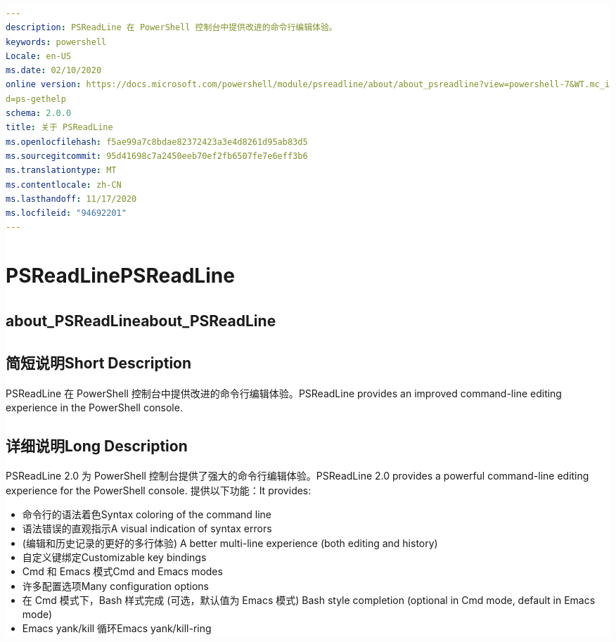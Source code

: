 ```yaml
---
description: PSReadLine 在 PowerShell 控制台中提供改进的命令行编辑体验。
keywords: powershell
Locale: en-US
ms.date: 02/10/2020
online version: https://docs.microsoft.com/powershell/module/psreadline/about/about_psreadline?view=powershell-7&WT.mc_id=ps-gethelp
schema: 2.0.0
title: 关于 PSReadLine
ms.openlocfilehash: f5ae99a7c8bdae82372423a3e4d8261d95ab83d5
ms.sourcegitcommit: 95d41698c7a2450eeb70ef2fb6507fe7e6eff3b6
ms.translationtype: MT
ms.contentlocale: zh-CN
ms.lasthandoff: 11/17/2020
ms.locfileid: "94692201"
---
```

# <a name="psreadline"></a><span data-ttu-id="44d79-104">PSReadLine</span><span class="sxs-lookup"><span data-stu-id="44d79-104">PSReadLine</span></span>

## <a name="about_psreadline"></a><span data-ttu-id="44d79-105">about_PSReadLine</span><span class="sxs-lookup"><span data-stu-id="44d79-105">about_PSReadLine</span></span>

## <a name="short-description"></a><span data-ttu-id="44d79-106">简短说明</span><span class="sxs-lookup"><span data-stu-id="44d79-106">Short Description</span></span>

<span data-ttu-id="44d79-107">PSReadLine 在 PowerShell 控制台中提供改进的命令行编辑体验。</span><span class="sxs-lookup"><span data-stu-id="44d79-107">PSReadLine provides an improved command-line editing experience in the PowerShell console.</span></span>

## <a name="long-description"></a><span data-ttu-id="44d79-108">详细说明</span><span class="sxs-lookup"><span data-stu-id="44d79-108">Long Description</span></span>

<span data-ttu-id="44d79-109">PSReadLine 2.0 为 PowerShell 控制台提供了强大的命令行编辑体验。</span><span class="sxs-lookup"><span data-stu-id="44d79-109">PSReadLine 2.0 provides a powerful command-line editing experience for the PowerShell console.</span></span> <span data-ttu-id="44d79-110">提供以下功能：</span><span class="sxs-lookup"><span data-stu-id="44d79-110">It provides:</span></span>

- <span data-ttu-id="44d79-111">命令行的语法着色</span><span class="sxs-lookup"><span data-stu-id="44d79-111">Syntax coloring of the command line</span></span>
- <span data-ttu-id="44d79-112">语法错误的直观指示</span><span class="sxs-lookup"><span data-stu-id="44d79-112">A visual indication of syntax errors</span></span>
- <span data-ttu-id="44d79-113"> (编辑和历史记录的更好的多行体验) </span><span class="sxs-lookup"><span data-stu-id="44d79-113">A better multi-line experience (both editing and history)</span></span>
- <span data-ttu-id="44d79-114">自定义键绑定</span><span class="sxs-lookup"><span data-stu-id="44d79-114">Customizable key bindings</span></span>
- <span data-ttu-id="44d79-115">Cmd 和 Emacs 模式</span><span class="sxs-lookup"><span data-stu-id="44d79-115">Cmd and Emacs modes</span></span>
- <span data-ttu-id="44d79-116">许多配置选项</span><span class="sxs-lookup"><span data-stu-id="44d79-116">Many configuration options</span></span>
- <span data-ttu-id="44d79-117">在 Cmd 模式下，Bash 样式完成 (可选，默认值为 Emacs 模式) </span><span class="sxs-lookup"><span data-stu-id="44d79-117">Bash style completion (optional in Cmd mode, default in Emacs mode)</span></span>
- <span data-ttu-id="44d79-118">Emacs yank/kill 循环</span><span class="sxs-lookup"><span data-stu-id="44d79-118">Emacs yank/kill-ring</span></span>